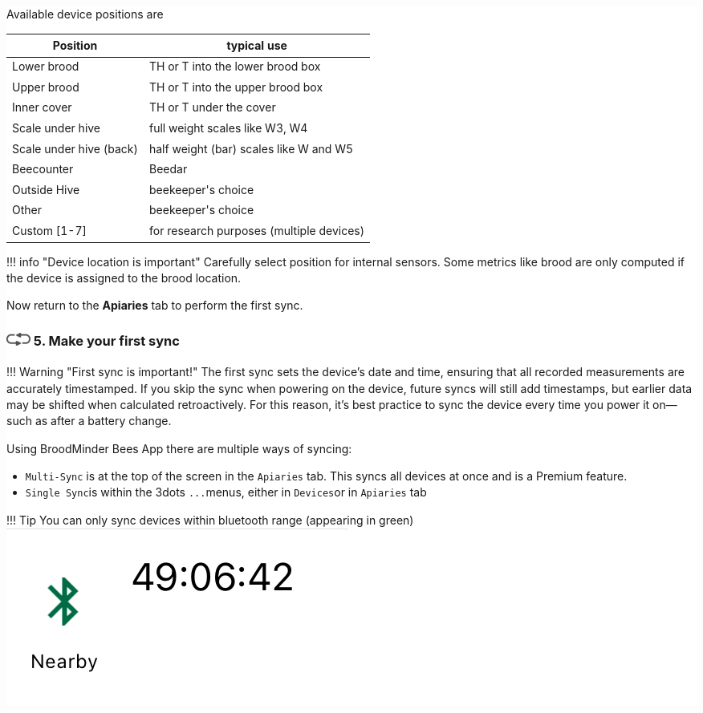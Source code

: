 Available device positions are

| Position | typical use |
|-- | -- |
| Lower brood | TH or T into the lower brood box |
| Upper brood | TH or T into the upper brood box |
| Inner cover | TH or T under the cover |
| Scale under hive  | full weight scales like W3, W4 |
| Scale under hive (back) | half weight (bar) scales like W and W5|
| Beecounter | Beedar |
| Outside Hive | beekeeper's choice |
| Other| beekeeper's choice |
| Custom [1-7]| for research purposes (multiple devices) |


!!! info "Device location is important"
    Carefully select position for internal sensors. Some metrics like brood are only computed if the device is assigned to the brood location.
<br>

Now return to the **Apiaries** tab to perform the first sync.


### ![image](../assets/20_quick_start_guide.assets/icons/30px/005.png) 5. Make your first sync

!!! Warning "First sync is important!"
    The first sync sets the device’s date and time, ensuring that all recorded measurements are accurately timestamped. If you skip the sync when powering on the device, future syncs will still add timestamps, but earlier data may be shifted when calculated retroactively. For this reason, it’s best practice to sync the device every time you power it on—such as after a battery change.


Using BroodMinder Bees App there are multiple ways of syncing: 

- `Multi-Sync` is at the top of the screen in the `Apiaries` tab. This syncs all devices at once and is a Premium feature.
- `Single Sync`is within the 3dots `...`menus, either in `Devices`or in `Apiaries` tab

!!! Tip
    You can only sync devices within bluetooth range (appearing in green) ![nearby](../assets/20_quick_start_guide.assets/beesApp_sync.jpg#smallImg)
